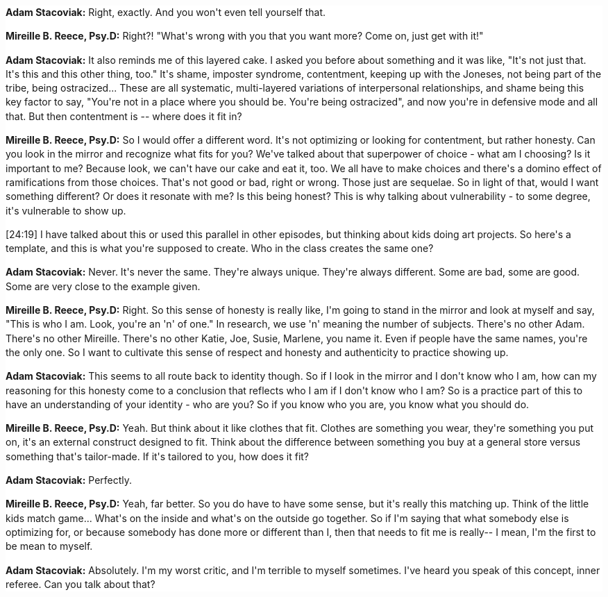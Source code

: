 **Adam Stacoviak:** Right, exactly. And you won&#39;t even tell yourself that.

**Mireille B. Reece, Psy.D:** Right?! &quot;What&#39;s wrong with you that you want more? Come on, just get with it!&quot;

**Adam Stacoviak:** It also reminds me of this layered cake. I asked you before about something and it was like, &quot;It&#39;s not just that. It&#39;s this and this other thing, too.&quot; It&#39;s shame, imposter syndrome, contentment, keeping up with the Joneses, not being part of the tribe, being ostracized... These are all systematic, multi-layered variations of interpersonal relationships, and shame being this key factor to say, &quot;You&#39;re not in a place where you should be. You&#39;re being ostracized&quot;, and now you&#39;re in defensive mode and all that. But then contentment is -- where does it fit in?

**Mireille B. Reece, Psy.D:** So I would offer a different word. It&#39;s not optimizing or looking for contentment, but rather honesty. Can you look in the mirror and recognize what fits for you? We&#39;ve talked about that superpower of choice - what am I choosing? Is it important to me? Because look, we can&#39;t have our cake and eat it, too. We all have to make choices and there&#39;s a domino effect of ramifications from those choices. That&#39;s not good or bad, right or wrong. Those just are sequelae. So in light of that, would I want something different? Or does it resonate with me? Is this being honest? This is why talking about vulnerability - to some degree, it&#39;s vulnerable to show up.

\[24:19\] I have talked about this or used this parallel in other episodes, but thinking about kids doing art projects. So here&#39;s a template, and this is what you&#39;re supposed to create. Who in the class creates the same one?

**Adam Stacoviak:** Never. It&#39;s never the same. They&#39;re always unique. They&#39;re always different. Some are bad, some are good. Some are very close to the example given.

**Mireille B. Reece, Psy.D:** Right. So this sense of honesty is really like, I&#39;m going to stand in the mirror and look at myself and say, &quot;This is who I am. Look, you&#39;re an &#39;n&#39; of one.&quot; In research, we use &#39;n&#39; meaning the number of subjects. There&#39;s no other Adam. There&#39;s no other Mireille. There&#39;s no other Katie, Joe, Susie, Marlene, you name it. Even if people have the same names, you&#39;re the only one. So I want to cultivate this sense of respect and honesty and authenticity to practice showing up.

**Adam Stacoviak:** This seems to all route back to identity though. So if I look in the mirror and I don&#39;t know who I am, how can my reasoning for this honesty come to a conclusion that reflects who I am if I don&#39;t know who I am? So is a practice part of this to have an understanding of your identity - who are you? So if you know who you are, you know what you should do.

**Mireille B. Reece, Psy.D:** Yeah. But think about it like clothes that fit. Clothes are something you wear, they&#39;re something you put on, it&#39;s an external construct designed to fit. Think about the difference between something you buy at a general store versus something that&#39;s tailor-made. If it&#39;s tailored to you, how does it fit?

**Adam Stacoviak:** Perfectly.

**Mireille B. Reece, Psy.D:** Yeah, far better. So you do have to have some sense, but it&#39;s really this matching up. Think of the little kids match game... What&#39;s on the inside and what&#39;s on the outside go together. So if I&#39;m saying that what somebody else is optimizing for, or because somebody has done more or different than I, then that needs to fit me is really-- I mean, I&#39;m the first to be mean to myself.

**Adam Stacoviak:** Absolutely. I&#39;m my worst critic, and I&#39;m terrible to myself sometimes. I&#39;ve heard you speak of this concept, inner referee. Can you talk about that?
